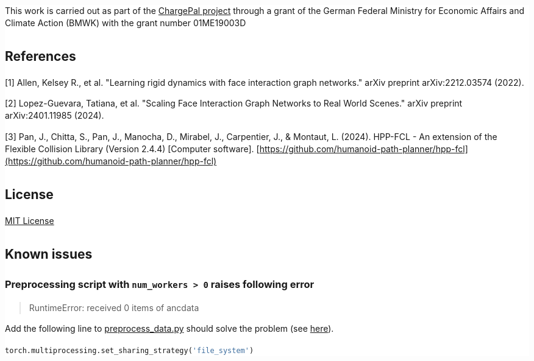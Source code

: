 This work is carried out as part of the [ChargePal
project](https://www.dfki.de/en/web/research/projects-and-publications/project/chargepal)
through a grant of the German Federal Ministry for Economic Affairs and Climate
Action (BMWK) with the grant number 01ME19003D

## References

<a id="1">\[1\]</a> Allen, Kelsey R., et al. "Learning rigid dynamics with face
interaction graph networks." arXiv preprint arXiv:2212.03574 (2022).

<a id="2">\[2\]</a> Lopez-Guevara, Tatiana, et al. "Scaling Face Interaction
Graph Networks to Real World Scenes." arXiv preprint arXiv:2401.11985 (2024).

<a id="3">\[3\]</a> Pan, J., Chitta, S., Pan, J., Manocha, D., Mirabel, J.,
Carpentier, J., & Montaut, L. (2024).
HPP-FCL - An extension of the Flexible
Collision Library (Version 2.4.4) [Computer software].
[https://github.com/humanoid-path-planner/hpp-fcl](https://github.com/humanoid-path-planner/hpp-fcl)

## License

[MIT License](LICENSE)

## Known issues

### Preprocessing script with `num_workers > 0` raises following error

> RuntimeError: received 0 items of ancdata

Add the following line to [preprocess_data.py](scripts/preprocess_data.py)
should solve the problem (see [here](https://discuss.pytorch.org/t/runtimeerror-received-0-items-of-ancdata/4999/4)).

```python
torch.multiprocessing.set_sharing_strategy('file_system')
```
